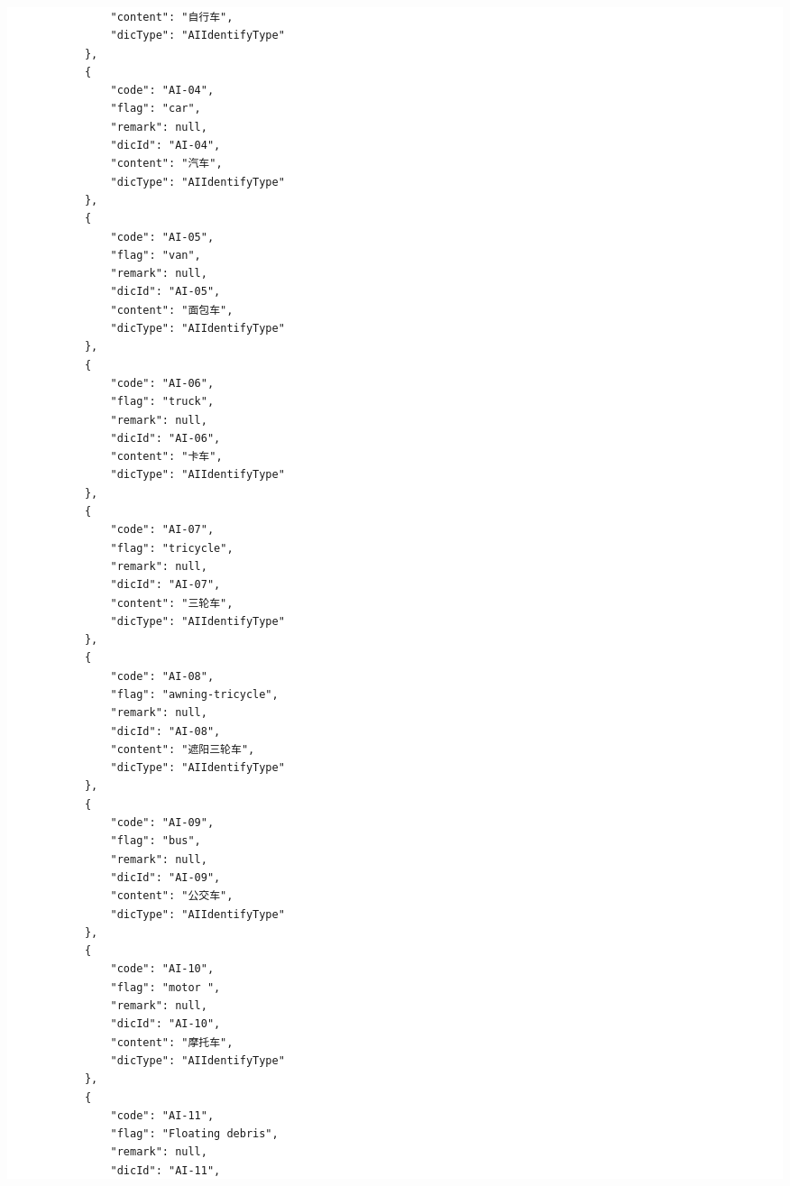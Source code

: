                     "content": "自行车",
                    "dicType": "AIIdentifyType"
                },
                {
                    "code": "AI-04",
                    "flag": "car",
                    "remark": null,
                    "dicId": "AI-04",
                    "content": "汽车",
                    "dicType": "AIIdentifyType"
                },
                {
                    "code": "AI-05",
                    "flag": "van",
                    "remark": null,
                    "dicId": "AI-05",
                    "content": "面包车",
                    "dicType": "AIIdentifyType"
                },
                {
                    "code": "AI-06",
                    "flag": "truck",
                    "remark": null,
                    "dicId": "AI-06",
                    "content": "卡车",
                    "dicType": "AIIdentifyType"
                },
                {
                    "code": "AI-07",
                    "flag": "tricycle",
                    "remark": null,
                    "dicId": "AI-07",
                    "content": "三轮车",
                    "dicType": "AIIdentifyType"
                },
                {
                    "code": "AI-08",
                    "flag": "awning-tricycle",
                    "remark": null,
                    "dicId": "AI-08",
                    "content": "遮阳三轮车",
                    "dicType": "AIIdentifyType"
                },
                {
                    "code": "AI-09",
                    "flag": "bus",
                    "remark": null,
                    "dicId": "AI-09",
                    "content": "公交车",
                    "dicType": "AIIdentifyType"
                },
                {
                    "code": "AI-10",
                    "flag": "motor ",
                    "remark": null,
                    "dicId": "AI-10",
                    "content": "摩托车",
                    "dicType": "AIIdentifyType"
                },
                {
                    "code": "AI-11",
                    "flag": "Floating debris",
                    "remark": null,
                    "dicId": "AI-11",